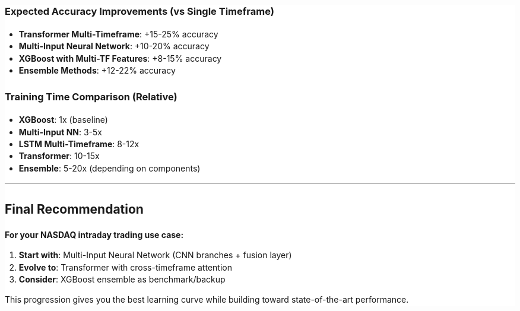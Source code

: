 ### Expected Accuracy Improvements (vs Single Timeframe)
- **Transformer Multi-Timeframe**: +15-25% accuracy
- **Multi-Input Neural Network**: +10-20% accuracy  
- **XGBoost with Multi-TF Features**: +8-15% accuracy
- **Ensemble Methods**: +12-22% accuracy

### Training Time Comparison (Relative)
- **XGBoost**: 1x (baseline)
- **Multi-Input NN**: 3-5x
- **LSTM Multi-Timeframe**: 8-12x
- **Transformer**: 10-15x
- **Ensemble**: 5-20x (depending on components)

---

## Final Recommendation

**For your NASDAQ intraday trading use case:**

1. **Start with**: Multi-Input Neural Network (CNN branches + fusion layer)
2. **Evolve to**: Transformer with cross-timeframe attention  
3. **Consider**: XGBoost ensemble as benchmark/backup

This progression gives you the best learning curve while building toward state-of-the-art performance.